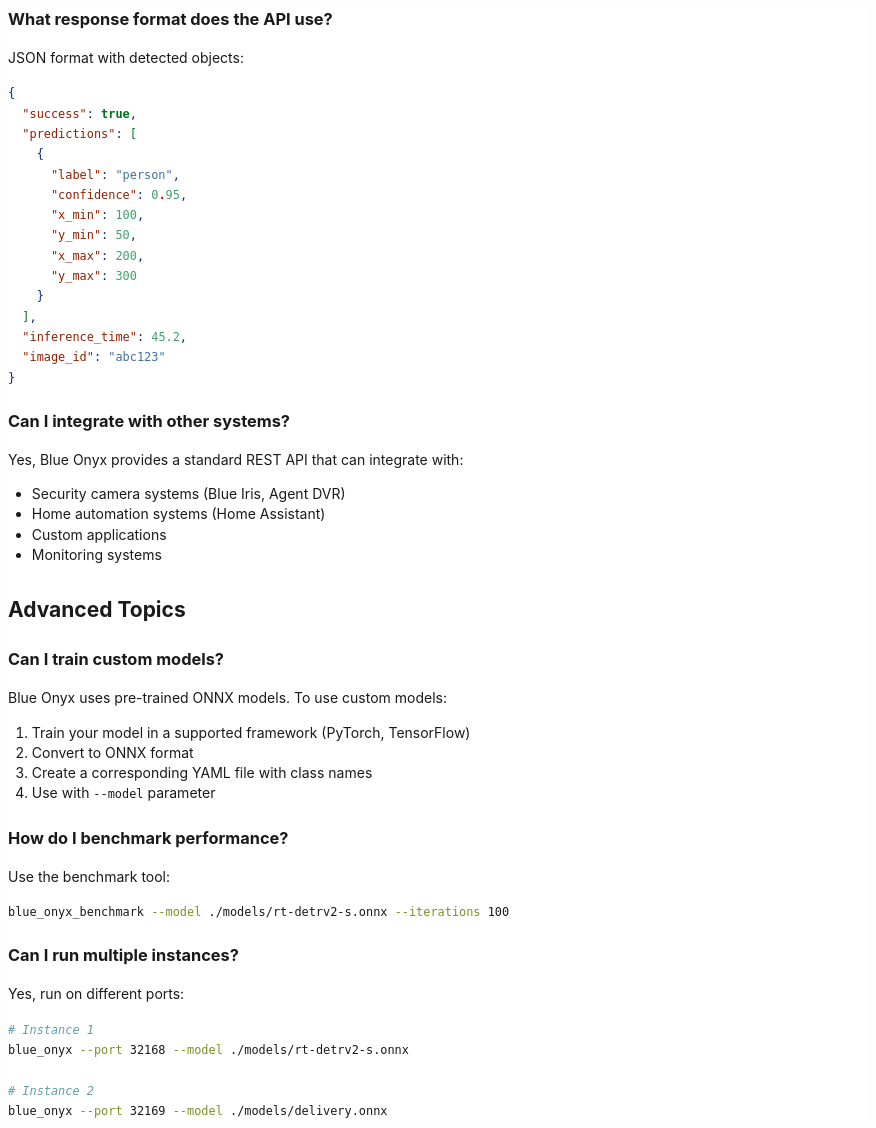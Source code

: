 ### What response format does the API use?

JSON format with detected objects:

```json
{
  "success": true,
  "predictions": [
    {
      "label": "person",
      "confidence": 0.95,
      "x_min": 100,
      "y_min": 50,
      "x_max": 200,
      "y_max": 300
    }
  ],
  "inference_time": 45.2,
  "image_id": "abc123"
}
```

### Can I integrate with other systems?

Yes, Blue Onyx provides a standard REST API that can integrate with:
- Security camera systems (Blue Iris, Agent DVR)
- Home automation systems (Home Assistant)
- Custom applications
- Monitoring systems

## Advanced Topics

### Can I train custom models?

Blue Onyx uses pre-trained ONNX models. To use custom models:

1. Train your model in a supported framework (PyTorch, TensorFlow)
2. Convert to ONNX format
3. Create a corresponding YAML file with class names
4. Use with `--model` parameter

### How do I benchmark performance?

Use the benchmark tool:

```bash
blue_onyx_benchmark --model ./models/rt-detrv2-s.onnx --iterations 100
```

### Can I run multiple instances?

Yes, run on different ports:

```bash
# Instance 1
blue_onyx --port 32168 --model ./models/rt-detrv2-s.onnx

# Instance 2
blue_onyx --port 32169 --model ./models/delivery.onnx
```
